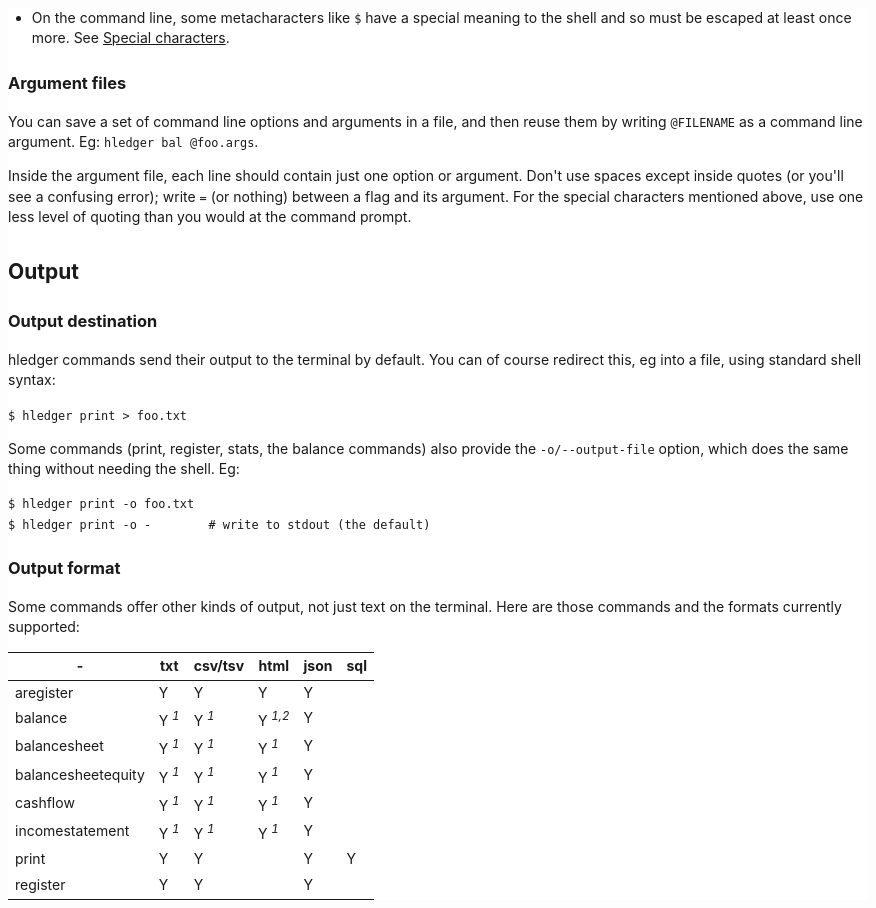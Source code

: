 -   On the command line, some metacharacters like `$` have a special
    meaning to the shell and so must be escaped at least once more. See
    [Special characters](#special-characters).

### Argument files

You can save a set of command line options and arguments in a file, and
then reuse them by writing `@FILENAME` as a command line argument. Eg:
`hledger bal @foo.args`.

Inside the argument file, each line should contain just one option or
argument. Don\'t use spaces except inside quotes (or you\'ll see a
confusing error); write `=` (or nothing) between a flag and its
argument. For the special characters mentioned above, use one less level
of quoting than you would at the command prompt.

## Output

### Output destination

hledger commands send their output to the terminal by default. You can
of course redirect this, eg into a file, using standard shell syntax:

``` cli
$ hledger print > foo.txt
```

Some commands (print, register, stats, the balance commands) also
provide the `-o/--output-file` option, which does the same thing without
needing the shell. Eg:

``` cli
$ hledger print -o foo.txt
$ hledger print -o -        # write to stdout (the default)
```

### Output format

Some commands offer other kinds of output, not just text on the
terminal. Here are those commands and the formats currently supported:

| \-                 | txt              | csv/tsv          | html               | json | sql |
|----------------|---------------|---------------|----------------|------|-----|
| aregister          | Y                | Y                | Y                  | Y    |     |
| balance            | Y *<sup>1</sup>* | Y *<sup>1</sup>* | Y *<sup>1,2</sup>* | Y    |     |
| balancesheet       | Y *<sup>1</sup>* | Y *<sup>1</sup>* | Y *<sup>1</sup>*   | Y    |     |
| balancesheetequity | Y *<sup>1</sup>* | Y *<sup>1</sup>* | Y *<sup>1</sup>*   | Y    |     |
| cashflow           | Y *<sup>1</sup>* | Y *<sup>1</sup>* | Y *<sup>1</sup>*   | Y    |     |
| incomestatement    | Y *<sup>1</sup>* | Y *<sup>1</sup>* | Y *<sup>1</sup>*   | Y    |     |
| print              | Y                | Y                |                    | Y    | Y   |
| register           | Y                | Y                |                    | Y    |     |
